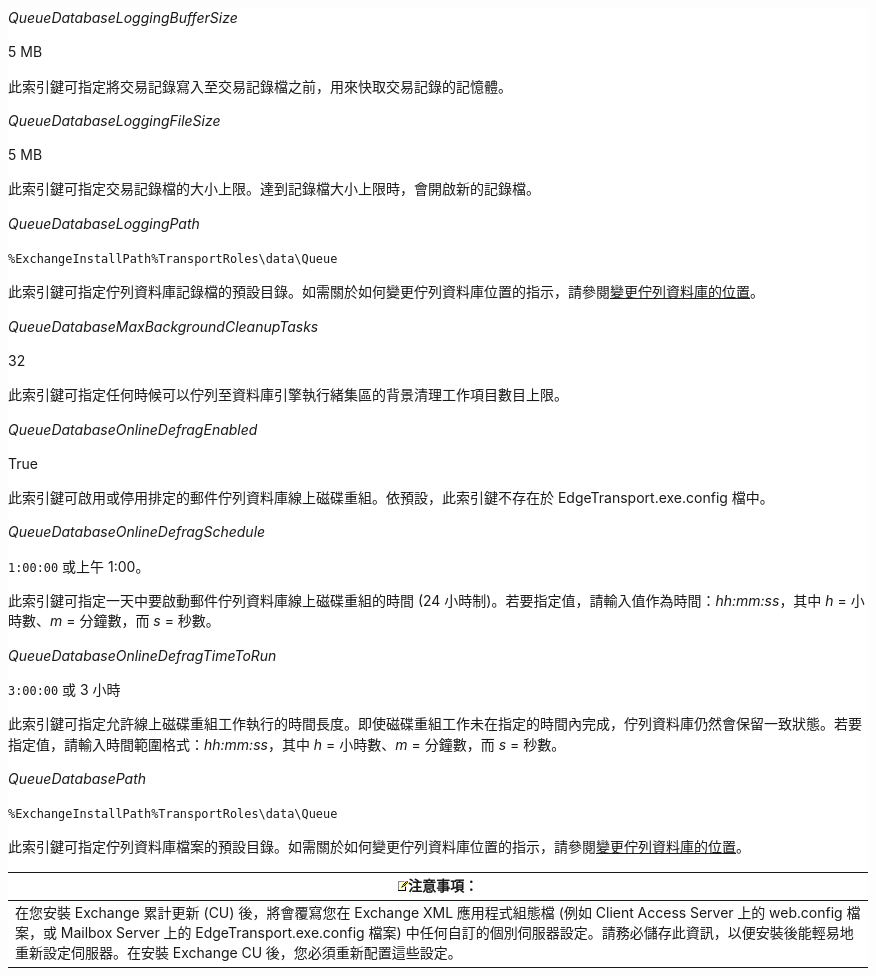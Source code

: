 </tr>
<tr class="even">
<td><p><em>QueueDatabaseLoggingBufferSize</em></p></td>
<td><p>5 MB</p></td>
<td><p>此索引鍵可指定將交易記錄寫入至交易記錄檔之前，用來快取交易記錄的記憶體。</p></td>
</tr>
<tr class="odd">
<td><p><em>QueueDatabaseLoggingFileSize</em></p></td>
<td><p>5 MB</p></td>
<td><p>此索引鍵可指定交易記錄檔的大小上限。達到記錄檔大小上限時，會開啟新的記錄檔。</p></td>
</tr>
<tr class="even">
<td><p><em>QueueDatabaseLoggingPath</em></p></td>
<td><p><code>%ExchangeInstallPath%TransportRoles\data\Queue</code></p></td>
<td><p>此索引鍵可指定佇列資料庫記錄檔的預設目錄。如需關於如何變更佇列資料庫位置的指示，請參閱<a href="change-the-location-of-the-queue-database-exchange-2013-help.md">變更佇列資料庫的位置</a>。</p></td>
</tr>
<tr class="odd">
<td><p><em>QueueDatabaseMaxBackgroundCleanupTasks</em></p></td>
<td><p>32</p></td>
<td><p>此索引鍵可指定任何時候可以佇列至資料庫引擎執行緒集區的背景清理工作項目數目上限。</p></td>
</tr>
<tr class="even">
<td><p><em>QueueDatabaseOnlineDefragEnabled</em></p></td>
<td><p>True</p></td>
<td><p>此索引鍵可啟用或停用排定的郵件佇列資料庫線上磁碟重組。依預設，此索引鍵不存在於 EdgeTransport.exe.config 檔中。</p></td>
</tr>
<tr class="odd">
<td><p><em>QueueDatabaseOnlineDefragSchedule</em></p></td>
<td><p><code>1:00:00</code> 或上午 1:00。</p></td>
<td><p>此索引鍵可指定一天中要啟動郵件佇列資料庫線上磁碟重組的時間 (24 小時制)。若要指定值，請輸入值作為時間：<em>hh:mm:ss</em>，其中 <em>h</em> = 小時數、<em>m</em> = 分鐘數，而 <em>s</em> = 秒數。</p></td>
</tr>
<tr class="even">
<td><p><em>QueueDatabaseOnlineDefragTimeToRun</em></p></td>
<td><p><code>3:00:00</code> 或 3 小時</p></td>
<td><p>此索引鍵可指定允許線上磁碟重組工作執行的時間長度。即使磁碟重組工作未在指定的時間內完成，佇列資料庫仍然會保留一致狀態。若要指定值，請輸入時間範圍格式：<em>hh:mm:ss</em>，其中 <em>h</em> = 小時數、<em>m</em> = 分鐘數，而 <em>s</em> = 秒數。</p></td>
</tr>
<tr class="odd">
<td><p><em>QueueDatabasePath</em></p></td>
<td><p><code>%ExchangeInstallPath%TransportRoles\data\Queue</code></p></td>
<td><p>此索引鍵可指定佇列資料庫檔案的預設目錄。如需關於如何變更佇列資料庫位置的指示，請參閱<a href="change-the-location-of-the-queue-database-exchange-2013-help.md">變更佇列資料庫的位置</a>。</p></td>
</tr>
</tbody>
</table>


<table>
<thead>
<tr class="header">
<th><img src="images/Bb124558.note(EXCHG.150).gif" title="注意事項" alt="注意事項" />注意事項：</th>
</tr>
</thead>
<tbody>
<tr class="odd">
<td>在您安裝 Exchange 累計更新 (CU) 後，將會覆寫您在 Exchange XML 應用程式組態檔 (例如 Client Access Server 上的 web.config 檔案，或 Mailbox Server 上的 EdgeTransport.exe.config 檔案) 中任何自訂的個別伺服器設定。請務必儲存此資訊，以便安裝後能輕易地重新設定伺服器。在安裝 Exchange CU 後，您必須重新配置這些設定。</td>
</tr>
</tbody>
</table>